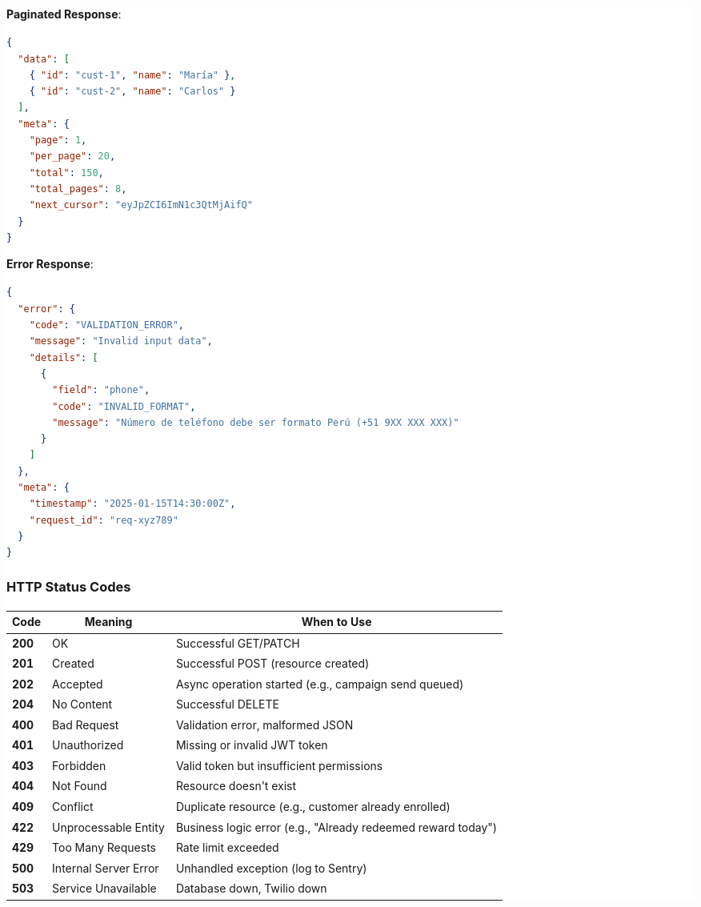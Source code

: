 **Paginated Response**:
```json
{
  "data": [
    { "id": "cust-1", "name": "María" },
    { "id": "cust-2", "name": "Carlos" }
  ],
  "meta": {
    "page": 1,
    "per_page": 20,
    "total": 150,
    "total_pages": 8,
    "next_cursor": "eyJpZCI6ImN1c3QtMjAifQ"
  }
}
```

**Error Response**:
```json
{
  "error": {
    "code": "VALIDATION_ERROR",
    "message": "Invalid input data",
    "details": [
      {
        "field": "phone",
        "code": "INVALID_FORMAT",
        "message": "Número de teléfono debe ser formato Perú (+51 9XX XXX XXX)"
      }
    ]
  },
  "meta": {
    "timestamp": "2025-01-15T14:30:00Z",
    "request_id": "req-xyz789"
  }
}
```

### HTTP Status Codes

| Code | Meaning | When to Use |
|------|---------|-------------|
| **200** | OK | Successful GET/PATCH |
| **201** | Created | Successful POST (resource created) |
| **202** | Accepted | Async operation started (e.g., campaign send queued) |
| **204** | No Content | Successful DELETE |
| **400** | Bad Request | Validation error, malformed JSON |
| **401** | Unauthorized | Missing or invalid JWT token |
| **403** | Forbidden | Valid token but insufficient permissions |
| **404** | Not Found | Resource doesn't exist |
| **409** | Conflict | Duplicate resource (e.g., customer already enrolled) |
| **422** | Unprocessable Entity | Business logic error (e.g., "Already redeemed reward today") |
| **429** | Too Many Requests | Rate limit exceeded |
| **500** | Internal Server Error | Unhandled exception (log to Sentry) |
| **503** | Service Unavailable | Database down, Twilio down |
